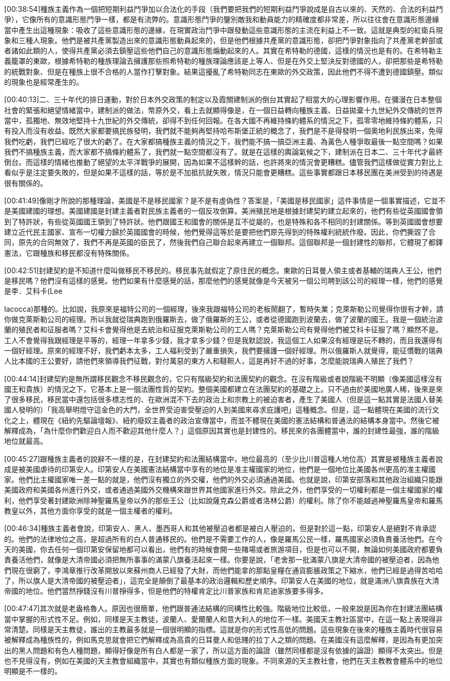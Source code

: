      

[00:38:54]種族主義作為一個把短期利益鬥爭加以合法化的手段（我們要把我們的短期利益鬥爭說成是自古以來的、天然的、合法的利益鬥爭），它像所有的意識形態鬥爭一樣，都是有流弊的。意識形態鬥爭的鑒別敵我和動員能力的精確度都非常差，所以往往會在意識形態邊緣當中產生出這種現象：吸收了這些意識形態的邊緣，在現實政治鬥爭中跟發動這些意識形態的主流在利益上不一致。這就是典型的紅衛兵現象和三種人現象。他們是被共產黨製造出來的意識形態動員起來的，但是他們根據共產黨的意識形態，卻把鬥爭對象指向了共產黨老幹部或者諸如此類的人，使得共產黨必須去鎮壓這些他們自己的意識形態煽動起來的人。其實在希特勒的德國，這樣的情況也是有的。在希特勒主義籠罩的東歐，根據希特勒的種族理論去擁護那些照希特勒的種族理論應該是上等人、但是在外交上堅決反對德國的人，卻把那些是希特勒的統戰對象、但是在種族上很不合格的人當作打擊對象。結果這擾亂了希特勒同志在東歐的外交政策，因此他們不得不遭到德國鎮壓。類似的現象也是經常產生的。

     

[00:40:13]二、三十年代的排日運動，對於日本外交政策的制定以及霞關建制派的倒台其實起了相當大的心理影響作用。在彌漫在日本整個社會的緊張和絕望情緒當中，建制派的做法，幣原外交，看上去就顯得像是，在一個日益轉向種族主義、日益拋棄十九世紀外交傳統的世界當中，孤獨地、無效地堅持十九世紀的外交傳統，卻得不到任何回報。在各大國不再維持條約體系的情況之下，孤零零地維持條約體系，只有投入而沒有收益。既然大家都要搞民族發明，我們就不能夠再堅持哈布斯堡正統的概念了，我們是不是得發明一個奧地利民族出來，免得我們吃虧，我們已經吃了很大的虧了。在大家都搞種族主義的情況之下，我們能不搞一搞亞洲主義、為黃色人種爭取最後一點空間嗎？如果我們不搞種族主義，而大家都不搞條約體系了，我們就一點空間都沒有了。就是在這樣的輿論氣候之下，建制派在日本二、三十年代才最終倒台。而這樣的情緒也推動了絕望的太平洋戰爭的展開，因為如果不這樣幹的話，也許將來的情況會更糟糕。儘管我們這樣做從實力對比上看似乎是注定要失敗的，但是如果不這樣的話，等於是不加抵抗就失敗，情況只能會更糟糕。這些事實都跟日本移民團在美洲受到的待遇是很有關係的。

     

[00:41:49]像剛才所說的那種理論，美國是不是移民國家？是不是有虛偽性？答案是，「美國是移民國家」這件事情是一個事實描述，它並不是美國建國的理想。美國建國是封建主義者對民族主義者的一個反攻倒算。美洲殖民地是根據封建契約建立起來的，他們有些從英國國會領到了特許狀，有些從英國國王領到了特許狀。他們跟國王和國會的關係是互不從屬的，也是特殊和各不相同的封建關係。等到英國國會想要建立近代民主國家、宣布一切權力歸於英國國會的時候，他們覺得這等於是要把他們原先得到的特殊權利統統作廢。因此，你們撕毀了合同，原先的合同無效了，我們不再是英國的臣民了，然後我們自己聯合起來再建立一個聯邦。這個聯邦是一個封建性的聯邦，它體現了都鐸憲法，它跟種族和移民都沒有特殊關係。

     

[00:42:51]封建契約是不知道什麼叫做移民不移民的。移民事先就假定了原住民的概念。東歐的日耳曼人領主或者基輔的瑞典人王公，他們是移民嗎？他們沒有這樣的感覺。他們如果有什麼感覺的話，那麼他們的感覺就像是今天被另一個公司聘到該公司的經理一樣，他們的感覺是李．艾科卡(Lee

Iacocca)那種的。比如說，我原來是福特公司的一個經理，後來我跟福特公司的老板鬧翻了，暫時失業；克萊斯勒公司覺得你很有才幹，請你做克萊斯勒公司的經理。所以我就從瑞典跑到俄羅斯去，做了俄羅斯的王公，或者從德國跑到波蘭去，做了波蘭的國王。我是一個統治波蘭的殖民者和征服者嗎？艾科卡會覺得他是去統治和征服克萊斯勒公司的工人嗎？克萊斯勒公司有覺得他們被艾科卡征服了嗎？顯然不是。工人不會覺得我跟經理是平等的，經理一年拿多少錢，我才拿多少錢？但是我默認說，我這個工人如果沒有經理是玩不轉的，而且我還得有一個好經理。原來的經理不好，我們虧本太多，工人福利受到了嚴重損失，我們要擁護一個好經理。所以俄羅斯人就覺得，能征慣戰的瑞典人比本國的王公要好，請他們來領導我們征戰，對付萬惡的東方人和韃靼人，這是再好不過的好事，怎麼能說瑞典人殖民了我們？

     

[00:44:14]封建契約是無所謂移民觀念不移民觀念的，它只有階級契約和法團契約的觀念。在沒有階級或者說階級不明顯（像美國這樣沒有國王和貴族）的情況之下，它基本上是一個法團性質的契約。整個美國都建立在法團契約的基礎之上。只不過由於美國地廣人稀，後來是來了很多移民，移民當中還包括很多標志性的、在歐洲混不下去的政治上和宗教上的被迫害者，產生了美國人（但是這一點其實是法國人替美國人發明的）「我高舉明燈守這金色的大門，全世界受迫害受壓迫的人到美國來尋求庇護吧」這種概念。但是，這一點體現在美國的流行文化之上，體現在《紐約先驅論壇報》、紐約廢奴主義者的政治宣傳當中，而並不體現在美國的憲法結構和普通法的結構本身當中。然後它被解釋成為，「為什麼你們歡迎白人而不歡迎其他什麼人？」這個原因其實也是封建性的。移民來的各團體當中，誰的封建性最強，誰的階級地位就最高。

     

[00:45:27]跟種族主義者的說辭不一樣的是，在封建契約和法團結構當中，地位最高的（至少比川普這種人地位高）其實是被種族主義者說成是被美國虐待的印第安人。印第安人在美國憲法結構當中享有的地位是准主權國家的地位，他們是一個地位比美國各州更高的准主權國家。他們比主權國家唯一差一點的就是，他們沒有獨立的外交權，他們的外交必須通過美國。也就是說，印第安部落和其他政治組織只能跟美國政府和美國各州進行外交，或者通過美國外交機構來跟世界其他國家進行外交。除此之外，他們享受的一切權利都是一個主權國家的權利，他們享受著封建歐洲除神聖羅馬皇帝以外的那些王公（比如說薩克森公爵或者洛林公爵）的權利。除了你不能越過神聖羅馬皇帝和羅馬教皇以外，其他方面你享受的就是一個主權者的權利。

     

[00:46:34]種族主義者會說，印第安人、黑人、墨西哥人和其他被壓迫者都是被白人壓迫的。但是對於這一點，印第安人是絕對不肯承認的。他們的法律地位之高，是超過所有的白人普通移民的。他們是不需要工作的人，像是羅馬公民一樣，羅馬國家必須負責養活他們。在今天的美國，你去任何一個印第安保留地都可以看出，他們有的時候會開一些賭場或者旅游項目，但是也可以不開，無論如何美國政府都要負責養活他們，就像是大清帝國必須把無所事事的滿蒙八旗養活起來一樣。你要是說，「老舍那一批滿蒙八旗是大清帝國的被壓迫者，因為他們現在很窮了，李鴻章推行改革開放以來蘇州商人已經發了大財，而他們能拿的那點皇糧在通貨膨脹政策之下縮水，他們已經是過得苦哈哈了，所以旗人是大清帝國的被壓迫者」，這完全是顛倒了最基本的政治邏輯和歷史順序。印第安人在美國的地位，就是滿洲八旗貴族在大清帝國的地位。他們當然掙錢沒有川普掙得多，但是他們的特權肯定比川普家族和肯尼迪家族要多得多。

     

[00:47:47]其次就是老盎格魯人。原因也很簡單，他們跟普通法結構的同構性比較強。階級地位比較低，一般來說是因為你在封建法團結構當中掌握的形式性不足。例如，同樣是天主教徒，波蘭人、愛爾蘭人和意大利人的地位不一樣。美國天主教社區當中，在這一點上表現得非常清楚。同樣是天主教徒，誰出的主教最多就是一個很明顯的指標。這就是你的形式性高低的問題。這些現象在後來的種族主義時代很容易被解釋成為種族性的，例如馬克思就會把它們解釋成為高貴的日耳曼人和低賤的拉丁人之類的問題。在美國沒有這麼解釋，是因為有更加突出的黑人問題和有色人種問題，顯得好像是所有白人都是一家了，所以這方面的論證（雖然同樣都是沒有依據的論證）顯得不太突出。但是也不見得沒有，例如在美國的天主教會組織當中，其實也有類似種族方面的現象。不同來源的天主教社會，他們在天主教教會體系中的地位明顯是不一樣的。
